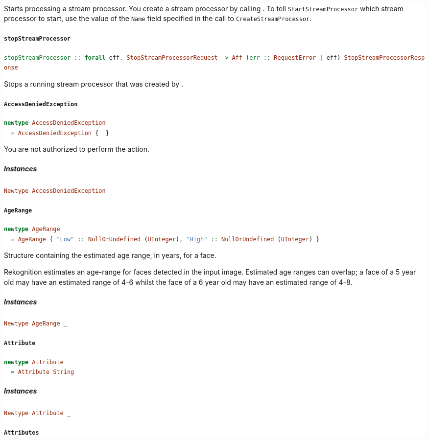 <p>Starts processing a stream processor. You create a stream processor by calling . To tell <code>StartStreamProcessor</code> which stream processor to start, use the value of the <code>Name</code> field specified in the call to <code>CreateStreamProcessor</code>.</p>

#### `stopStreamProcessor`

``` purescript
stopStreamProcessor :: forall eff. StopStreamProcessorRequest -> Aff (err :: RequestError | eff) StopStreamProcessorResponse
```

<p>Stops a running stream processor that was created by .</p>

#### `AccessDeniedException`

``` purescript
newtype AccessDeniedException
  = AccessDeniedException {  }
```

<p>You are not authorized to perform the action.</p>

##### Instances
``` purescript
Newtype AccessDeniedException _
```

#### `AgeRange`

``` purescript
newtype AgeRange
  = AgeRange { "Low" :: NullOrUndefined (UInteger), "High" :: NullOrUndefined (UInteger) }
```

<p>Structure containing the estimated age range, in years, for a face.</p> <p>Rekognition estimates an age-range for faces detected in the input image. Estimated age ranges can overlap; a face of a 5 year old may have an estimated range of 4-6 whilst the face of a 6 year old may have an estimated range of 4-8.</p>

##### Instances
``` purescript
Newtype AgeRange _
```

#### `Attribute`

``` purescript
newtype Attribute
  = Attribute String
```

##### Instances
``` purescript
Newtype Attribute _
```

#### `Attributes`
